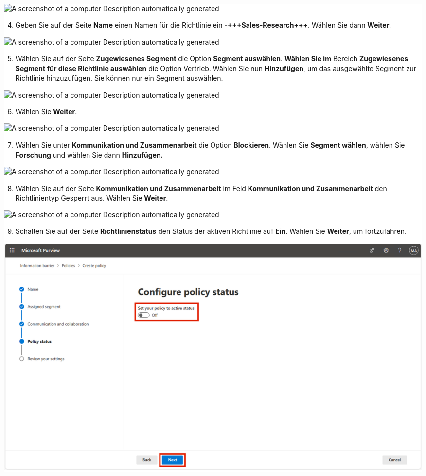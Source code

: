 ![A screenshot of a computer Description automatically
generated](./media/image10.png)

4.  Geben Sie auf der Seite **Name** einen Namen für die Richtlinie ein
    **-+++Sales-Research+++**. Wählen Sie dann **Weiter**.

![A screenshot of a computer Description automatically
generated](./media/image11.png)

5.  Wählen Sie auf der Seite **Zugewiesenes Segment** die Option
    **Segment auswählen**. **Wählen Sie im** Bereich **Zugewiesenes
    Segment für diese Richtlinie auswählen** die Option Vertrieb. Wählen
    Sie nun **Hinzufügen**, um das ausgewählte Segment zur Richtlinie
    hinzuzufügen. Sie können nur ein Segment auswählen.

![A screenshot of a computer Description automatically
generated](./media/image12.png)

6.  Wählen Sie **Weiter**.

![A screenshot of a computer Description automatically
generated](./media/image13.png)

7.  Wählen Sie unter **Kommunikation und Zusammenarbeit** die Option
    **Blockieren**. Wählen Sie **Segment wählen**, wählen Sie
    **Forschung** und wählen Sie dann **Hinzufügen.**

![A screenshot of a computer Description automatically
generated](./media/image14.png)

8.  Wählen Sie auf der Seite **Kommunikation und Zusammenarbeit** im
    Feld **Kommunikation und Zusammenarbeit** den Richtlinientyp
    Gesperrt aus. Wählen Sie **Weiter**.

![A screenshot of a computer Description automatically
generated](./media/image15.png)

9.  Schalten Sie auf der Seite **Richtlinienstatus** den Status der
    aktiven Richtlinie auf **Ein**. Wählen Sie **Weiter**, um
    fortzufahren.

![BrokenImage](./media/image16.png)